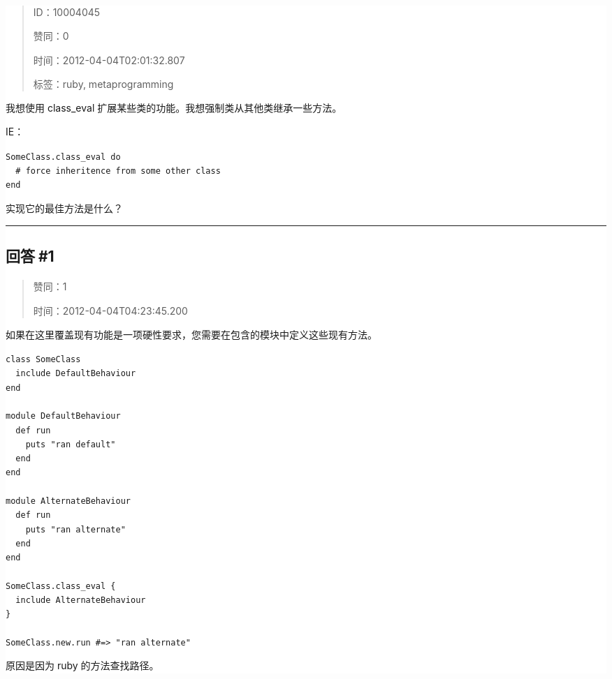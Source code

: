 > ID：10004045
> 
> 赞同：0
> 
> 时间：2012-04-04T02:01:32.807
> 
> 标签：ruby, metaprogramming

我想使用 class_eval 扩展某些类的功能。我想强制类从其他类继承一些方法。

IE：

```
SomeClass.class_eval do
  # force inheritence from some other class
end 
```

实现它的最佳方法是什么？

* * *

## 回答 #1

> 赞同：1
> 
> 时间：2012-04-04T04:23:45.200

如果在这里覆盖现有功能是一项硬性要求，您需要在包含的模块中定义这些现有方法。

```
class SomeClass
  include DefaultBehaviour
end

module DefaultBehaviour
  def run
    puts "ran default"
  end
end

module AlternateBehaviour
  def run
    puts "ran alternate"
  end
end

SomeClass.class_eval {
  include AlternateBehaviour
}

SomeClass.new.run #=> "ran alternate" 
```

原因是因为 ruby​​ 的方法查找路径。
